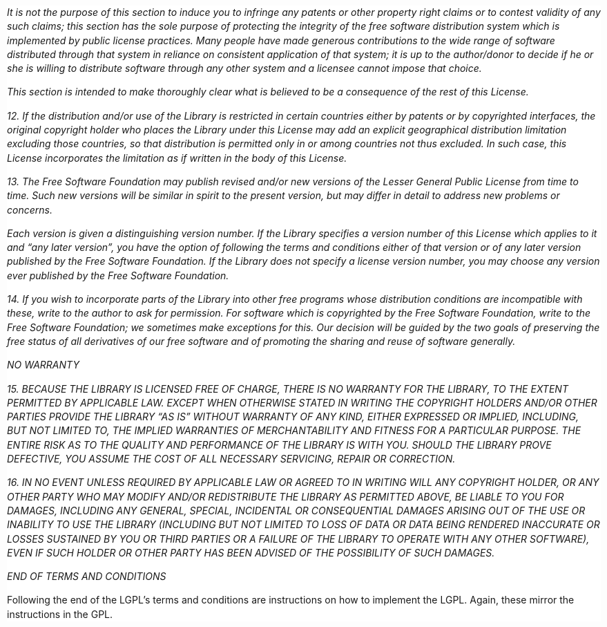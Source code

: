 _It is not the purpose of this section to induce you to infringe any patents or other property right claims or to contest validity of any such claims; this section has the sole purpose of protecting the integrity of the free software distribution system which is implemented by public license practices. Many people have made generous contributions to the wide range of software distributed through that system in reliance on consistent application of that system; it is up to the author/donor to decide if he or she is willing to distribute software through any other system and a licensee cannot impose that choice._

_This section is intended to make thoroughly clear what is believed to be a consequence of the rest of this License._

_12. If the distribution and/or use of the Library is restricted in certain countries either by patents or by copyrighted interfaces, the original copyright holder who places the Library under this License may add an explicit geographical distribution limitation excluding those countries, so that distribution is permitted only in or among countries not thus excluded. In such case, this License incorporates the limitation as if written in the body of this License._

_13. The Free Software Foundation may publish revised and/or new versions of the Lesser General Public License from time to time. Such new versions will be similar in spirit to the present version, but may differ in detail to address new problems or concerns._

_Each version is given a distinguishing version number. If the Library specifies a version number of this License which applies to it and “any later version”, you have the option of following the terms and conditions either of that version or of any later version published by the Free Software Foundation. If the Library does not specify a license version number, you may choose any version ever published by the Free Software Foundation._

_14. If you wish to incorporate parts of the Library into other free programs whose distribution conditions are incompatible with these, write to the author to ask for permission. For software which is copyrighted by the Free Software Foundation, write to the Free Software Foundation; we sometimes make exceptions for this. Our decision will be guided by the two goals of preserving the free status of all derivatives of our free software and of promoting the sharing and reuse of software generally._

_NO WARRANTY_

_15. BECAUSE THE LIBRARY IS LICENSED FREE OF CHARGE, THERE IS NO WARRANTY FOR THE LIBRARY, TO THE EXTENT PERMITTED BY APPLICABLE LAW. EXCEPT WHEN OTHERWISE STATED IN WRITING THE COPYRIGHT HOLDERS AND/OR OTHER PARTIES PROVIDE THE LIBRARY “AS IS” WITHOUT WARRANTY OF ANY KIND, EITHER EXPRESSED OR IMPLIED, INCLUDING, BUT NOT LIMITED TO, THE IMPLIED WARRANTIES OF MERCHANTABILITY AND FITNESS FOR A PARTICULAR PURPOSE. THE ENTIRE RISK AS TO THE QUALITY AND PERFORMANCE OF THE LIBRARY IS WITH YOU. SHOULD THE LIBRARY PROVE DEFECTIVE, YOU ASSUME THE COST OF ALL NECESSARY SERVICING, REPAIR OR CORRECTION._

_16. IN NO EVENT UNLESS REQUIRED BY APPLICABLE LAW OR AGREED TO IN WRITING WILL ANY COPYRIGHT HOLDER, OR ANY OTHER PARTY WHO MAY MODIFY AND/OR REDISTRIBUTE THE LIBRARY AS PERMITTED ABOVE, BE LIABLE TO YOU FOR DAMAGES, INCLUDING ANY GENERAL, SPECIAL, INCIDENTAL OR CONSEQUENTIAL DAMAGES ARISING OUT OF THE USE OR INABILITY TO USE THE LIBRARY (INCLUDING BUT NOT LIMITED TO LOSS OF DATA OR DATA BEING RENDERED INACCURATE OR LOSSES SUSTAINED BY YOU OR THIRD PARTIES OR A FAILURE OF THE LIBRARY TO OPERATE WITH ANY OTHER SOFTWARE), EVEN IF SUCH HOLDER OR OTHER PARTY HAS BEEN ADVISED OF THE POSSIBILITY OF SUCH DAMAGES._

_END OF TERMS AND CONDITIONS_

Following the end of the LGPL’s terms and conditions are instructions on how to implement the LGPL. Again, these mirror the instructions in the GPL.
